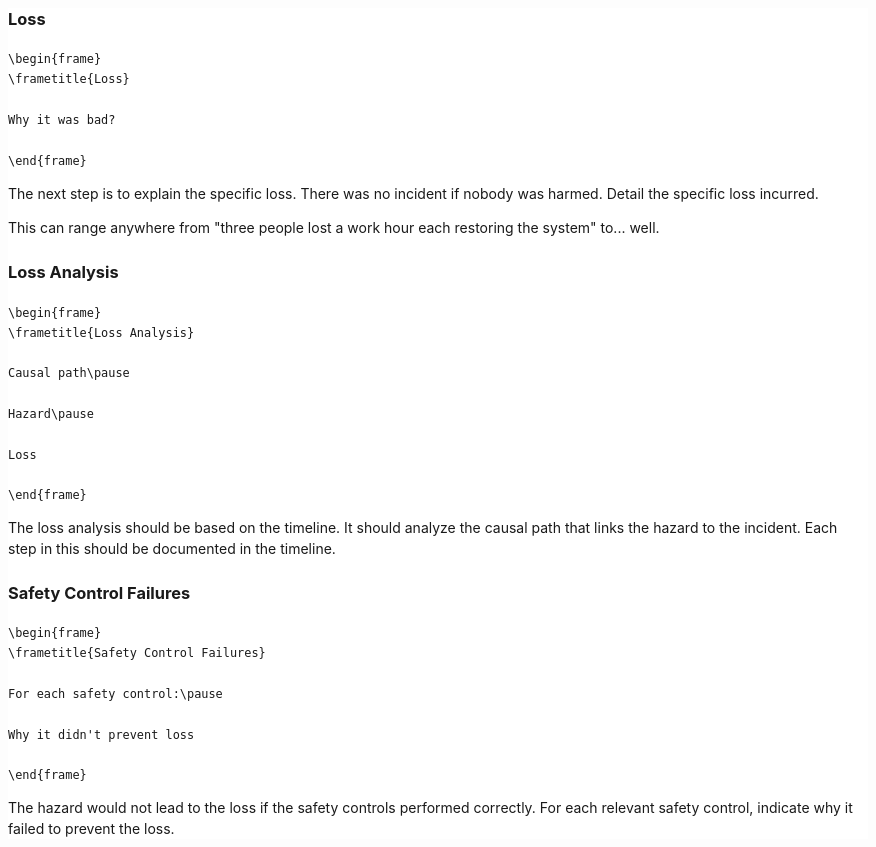 ### Loss

```{=latex}
\begin{frame}
\frametitle{Loss}

Why it was bad?

\end{frame}
```

The next step is to explain the specific loss.
There was no incident if nobody was harmed.
Detail the specific loss incurred.

This can range anywhere from
"three people lost a work hour each restoring the system"
to...
well.

### Loss Analysis

```{=latex}
\begin{frame}
\frametitle{Loss Analysis}

Causal path\pause

Hazard\pause

Loss

\end{frame}
```

The loss analysis should be based on the timeline.
It should analyze the causal path that links the hazard
to the incident.
Each step in this should be documented in the timeline.

### Safety Control Failures

```{=latex}
\begin{frame}
\frametitle{Safety Control Failures}

For each safety control:\pause

Why it didn't prevent loss

\end{frame}
```

The hazard would not lead to the loss if the safety controls performed correctly.
For each relevant safety control,
indicate why it failed to prevent the loss.
